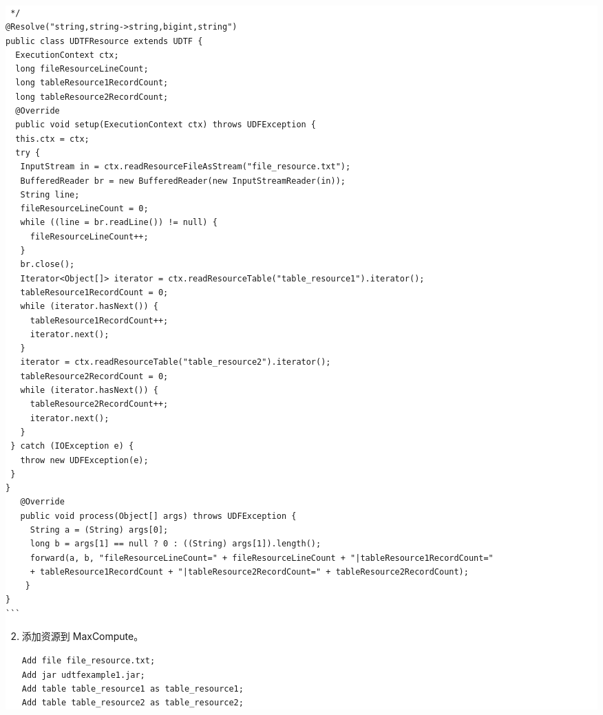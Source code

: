      */
    @Resolve("string,string->string,bigint,string")
    public class UDTFResource extends UDTF {
      ExecutionContext ctx;
      long fileResourceLineCount;
      long tableResource1RecordCount;
      long tableResource2RecordCount;
      @Override
      public void setup(ExecutionContext ctx) throws UDFException {
      this.ctx = ctx;
      try {
       InputStream in = ctx.readResourceFileAsStream("file_resource.txt");
       BufferedReader br = new BufferedReader(new InputStreamReader(in));
       String line;
       fileResourceLineCount = 0;
       while ((line = br.readLine()) != null) {
         fileResourceLineCount++;
       }
       br.close();
       Iterator<Object[]> iterator = ctx.readResourceTable("table_resource1").iterator();
       tableResource1RecordCount = 0;
       while (iterator.hasNext()) {
         tableResource1RecordCount++;
         iterator.next();
       }
       iterator = ctx.readResourceTable("table_resource2").iterator();
       tableResource2RecordCount = 0;
       while (iterator.hasNext()) {
         tableResource2RecordCount++;
         iterator.next();
       }
     } catch (IOException e) {
       throw new UDFException(e);
     }
    }
       @Override
       public void process(Object[] args) throws UDFException {
         String a = (String) args[0];
         long b = args[1] == null ? 0 : ((String) args[1]).length();
         forward(a, b, "fileResourceLineCount=" + fileResourceLineCount + "|tableResource1RecordCount="
         + tableResource1RecordCount + "|tableResource2RecordCount=" + tableResource2RecordCount);
        }
    }
    ```

2.  添加资源到 MaxCompute。

    ```
    Add file file_resource.txt;
    Add jar udtfexample1.jar;
    Add table table_resource1 as table_resource1;
    Add table table_resource2 as table_resource2;
    ```
